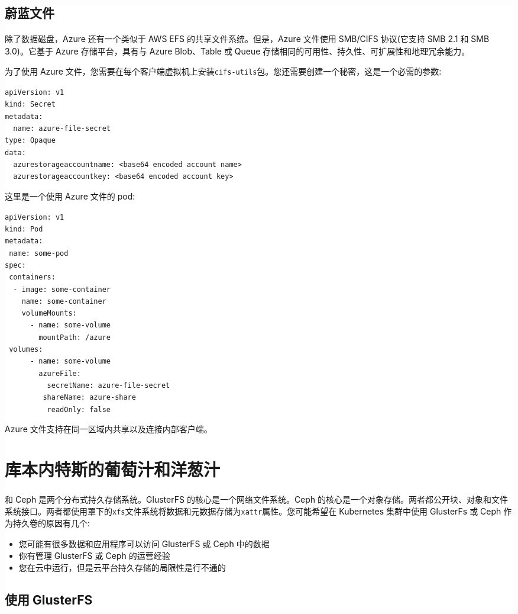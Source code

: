 ## 蔚蓝文件

除了数据磁盘，Azure 还有一个类似于 AWS EFS 的共享文件系统。但是，Azure 文件使用 SMB/CIFS 协议(它支持 SMB 2.1 和 SMB 3.0)。它基于 Azure 存储平台，具有与 Azure Blob、Table 或 Queue 存储相同的可用性、持久性、可扩展性和地理冗余能力。

为了使用 Azure 文件，您需要在每个客户端虚拟机上安装`cifs-utils`包。您还需要创建一个秘密，这是一个必需的参数:

```
apiVersion: v1
kind: Secret
metadata:
  name: azure-file-secret
type: Opaque
data:
  azurestorageaccountname: <base64 encoded account name>
  azurestorageaccountkey: <base64 encoded account key> 
```

这里是一个使用 Azure 文件的 pod:

```
apiVersion: v1
kind: Pod
metadata:
 name: some-pod
spec:
 containers:
  - image: some-container
    name: some-container
    volumeMounts:
      - name: some-volume
        mountPath: /azure
 volumes:
      - name: some-volume
        azureFile:
          secretName: azure-file-secret
         shareName: azure-share
          readOnly: false 
```

Azure 文件支持在同一区域内共享以及连接内部客户端。

# 库本内特斯的葡萄汁和洋葱汁

和 Ceph 是两个分布式持久存储系统。GlusterFS 的核心是一个网络文件系统。Ceph 的核心是一个对象存储。两者都公开块、对象和文件系统接口。两者都使用罩下的`xfs`文件系统将数据和元数据存储为`xattr`属性。您可能希望在 Kubernetes 集群中使用 GlusterFs 或 Ceph 作为持久卷的原因有几个:

*   您可能有很多数据和应用程序可以访问 GlusterFS 或 Ceph 中的数据
*   你有管理 GlusterFS 或 Ceph 的运营经验
*   您在云中运行，但是云平台持久存储的局限性是行不通的

## 使用 GlusterFS
